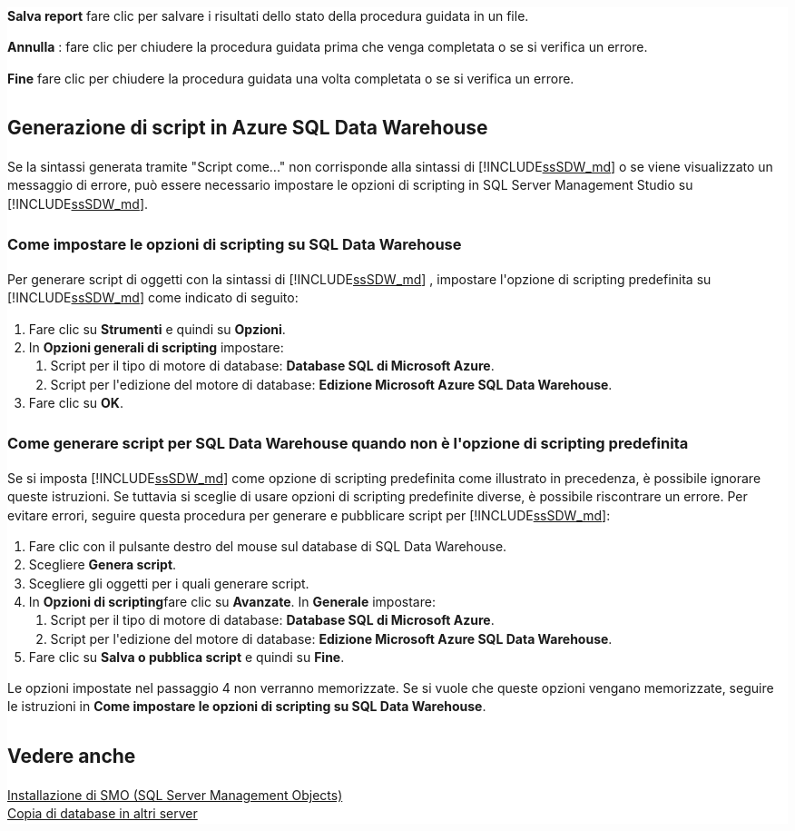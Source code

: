  **Salva report** fare clic per salvare i risultati dello stato della procedura guidata in un file.  
  
 **Annulla** : fare clic per chiudere la procedura guidata prima che venga completata o se si verifica un errore.  
  
 **Fine** fare clic per chiudere la procedura guidata una volta completata o se si verifica un errore.  
 
## <a name="generating-scripts-on-azure-sql-data-warehouse"></a>Generazione di script in Azure SQL Data Warehouse  

Se la sintassi generata tramite "Script come..." non corrisponde alla sintassi di [!INCLUDE[ssSDW_md](../../includes/sssdw-md.md)] o se viene visualizzato un messaggio di errore, può essere necessario impostare le opzioni di scripting in SQL Server Management Studio su [!INCLUDE[ssSDW_md](../../includes/sssdw-md.md)].  

### <a name="how-to-set-default-scripting-options-to-sql-data-warehouse"></a>Come impostare le opzioni di scripting su SQL Data Warehouse  

Per generare script di oggetti con la sintassi di [!INCLUDE[ssSDW_md](../../includes/sssdw-md.md)] , impostare l'opzione di scripting predefinita su [!INCLUDE[ssSDW_md](../../includes/sssdw-md.md)] come indicato di seguito:  

1. Fare clic su **Strumenti** e quindi su **Opzioni**.  
2. In **Opzioni generali di scripting** impostare:  
    1. Script per il tipo di motore di database: **Database SQL di Microsoft Azure**.  
    2. Script per l'edizione del motore di database: **Edizione Microsoft Azure SQL Data Warehouse**.  
3. Fare clic su **OK**.

### <a name="how-to-generate-scripts-for-sql-data-warehouse-when-it-is-not-the-default-scripting-option"></a>Come generare script per SQL Data Warehouse quando non è l'opzione di scripting predefinita  

Se si imposta [!INCLUDE[ssSDW_md](../../includes/sssdw-md.md)] come opzione di scripting predefinita come illustrato in precedenza, è possibile ignorare queste istruzioni. Se tuttavia si sceglie di usare opzioni di scripting predefinite diverse, è possibile riscontrare un errore. Per evitare errori, seguire questa procedura per generare e pubblicare script per [!INCLUDE[ssSDW_md](../../includes/sssdw-md.md)]:  

1. Fare clic con il pulsante destro del mouse sul database di SQL Data Warehouse.  
2. Scegliere **Genera script**.  
3. Scegliere gli oggetti per i quali generare script.  
4. In **Opzioni di scripting**fare clic su **Avanzate**. In **Generale** impostare:  
    1. Script per il tipo di motore di database: **Database SQL di Microsoft Azure**.  
    2. Script per l'edizione del motore di database: **Edizione Microsoft Azure SQL Data Warehouse**.  
5. Fare clic su **Salva o pubblica script** e quindi su **Fine**.  

Le opzioni impostate nel passaggio 4 non verranno memorizzate. Se si vuole che queste opzioni vengano memorizzate, seguire le istruzioni in **Come impostare le opzioni di scripting su SQL Data Warehouse**.  
  
## <a name="see-also"></a>Vedere anche  
 [Installazione di SMO (SQL Server Management Objects)](../../relational-databases/server-management-objects-smo/installing-smo.md)   
 [Copia di database in altri server](../../relational-databases/databases/copy-databases-to-other-servers.md)  
  
  
